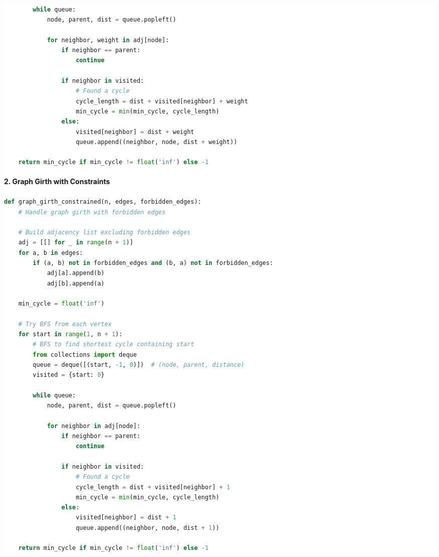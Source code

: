 ```python
        while queue:
            node, parent, dist = queue.popleft()
            
            for neighbor, weight in adj[node]:
                if neighbor == parent:
                    continue
                
                if neighbor in visited:
                    # Found a cycle
                    cycle_length = dist + visited[neighbor] + weight
                    min_cycle = min(min_cycle, cycle_length)
                else:
                    visited[neighbor] = dist + weight
                    queue.append((neighbor, node, dist + weight))
    
    return min_cycle if min_cycle != float('inf') else -1
```

#### **2. Graph Girth with Constraints**
```python
def graph_girth_constrained(n, edges, forbidden_edges):
    # Handle graph girth with forbidden edges
    
    # Build adjacency list excluding forbidden edges
    adj = [[] for _ in range(n + 1)]
    for a, b in edges:
        if (a, b) not in forbidden_edges and (b, a) not in forbidden_edges:
            adj[a].append(b)
            adj[b].append(a)
    
    min_cycle = float('inf')
    
    # Try BFS from each vertex
    for start in range(1, n + 1):
        # BFS to find shortest cycle containing start
        from collections import deque
        queue = deque([(start, -1, 0)])  # (node, parent, distance)
        visited = {start: 0}
        
        while queue:
            node, parent, dist = queue.popleft()
            
            for neighbor in adj[node]:
                if neighbor == parent:
                    continue
                
                if neighbor in visited:
                    # Found a cycle
                    cycle_length = dist + visited[neighbor] + 1
                    min_cycle = min(min_cycle, cycle_length)
                else:
                    visited[neighbor] = dist + 1
                    queue.append((neighbor, node, dist + 1))
    
    return min_cycle if min_cycle != float('inf') else -1
```
